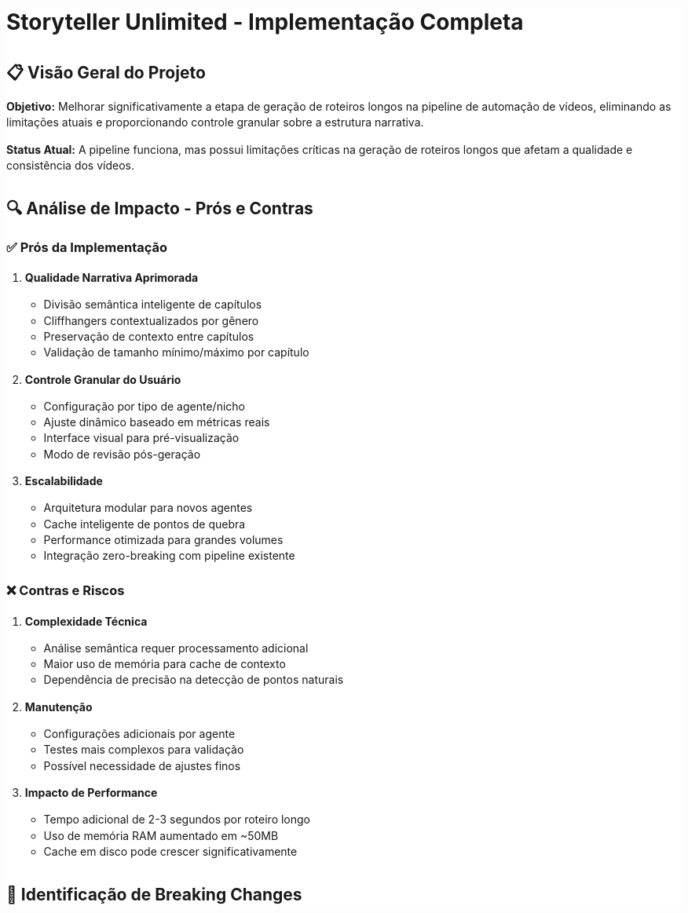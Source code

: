 # Storyteller Unlimited - Implementação Completa

## 📋 Visão Geral do Projeto

**Objetivo:** Melhorar significativamente a etapa de geração de roteiros longos na pipeline de automação de vídeos, eliminando as limitações atuais e proporcionando controle granular sobre a estrutura narrativa.

**Status Atual:** A pipeline funciona, mas possui limitações críticas na geração de roteiros longos que afetam a qualidade e consistência dos vídeos.

## 🔍 Análise de Impacto - Prós e Contras

### ✅ Prós da Implementação

1. **Qualidade Narrativa Aprimorada**
   - Divisão semântica inteligente de capítulos
   - Cliffhangers contextualizados por gênero
   - Preservação de contexto entre capítulos
   - Validação de tamanho mínimo/máximo por capítulo

2. **Controle Granular do Usuário**
   - Configuração por tipo de agente/nicho
   - Ajuste dinâmico baseado em métricas reais
   - Interface visual para pré-visualização
   - Modo de revisão pós-geração

3. **Escalabilidade**
   - Arquitetura modular para novos agentes
   - Cache inteligente de pontos de quebra
   - Performance otimizada para grandes volumes
   - Integração zero-breaking com pipeline existente

### ❌ Contras e Riscos

1. **Complexidade Técnica**
   - Análise semântica requer processamento adicional
   - Maior uso de memória para cache de contexto
   - Dependência de precisão na detecção de pontos naturais

2. **Manutenção**
   - Configurações adicionais por agente
   - Testes mais complexos para validação
   - Possível necessidade de ajustes finos

3. **Impacto de Performance**
   - Tempo adicional de 2-3 segundos por roteiro longo
   - Uso de memória RAM aumentado em ~50MB
   - Cache em disco pode crescer significativamente

## 🚨 Identificação de Breaking Changes
